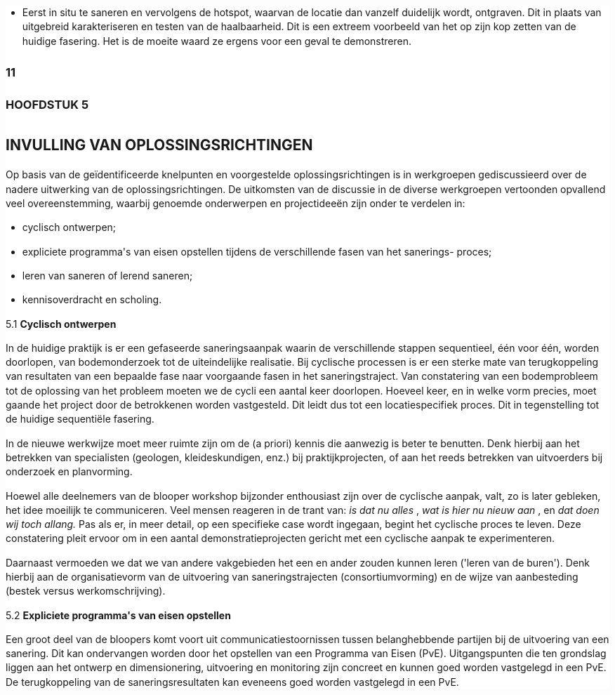 - Eerst in situ te saneren en vervolgens de hotspot, waarvan de locatie dan vanzelf duidelijk     wordt, ontgraven. Dit in plaats van uitgebreid karakteriseren en testen van de haalbaarheid.     Dit is een extreem voorbeeld van het op zijn kop zetten van de huidige fasering. Het is de     moeite waard ze ergens voor een geval te demonstreren. 

### 11 


### HOOFDSTUK 5 

## INVULLING VAN OPLOSSINGSRICHTINGEN 

Op basis van de geïdentificeerde knelpunten en voorgestelde oplossingsrichtingen is in werkgroepen gediscussieerd over de nadere uitwerking van de oplossingsrichtingen. De uitkomsten van de discussie in de diverse werkgroepen vertoonden opvallend veel overeenstemming, waarbij genoemde onderwerpen en projectideeën zijn onder te verdelen in: 

- cyclisch ontwerpen; 

- expliciete programma's van eisen opstellen tijdens de verschillende fasen van het sanerings-     proces; 

- leren van saneren of lerend saneren; 

- kennisoverdracht en scholing. 

5.1 **Cyclisch ontwerpen** 

In de huidige praktijk is er een gefaseerde saneringsaanpak waarin de verschillende stappen sequentieel, één voor één, worden doorlopen, van bodemonderzoek tot de uiteindelijke realisatie. Bij cyclische processen is er een sterke mate van terugkoppeling van resultaten van een bepaalde fase naar voorgaande fasen in het saneringstraject. Van constatering van een bodemprobleem tot de oplossing van het probleem moeten we de cycli een aantal keer doorlopen. Hoeveel keer, en in welke vorm precies, moet gaande het project door de betrokkenen worden vastgesteld. Dit leidt dus tot een locatiespecifiek proces. Dit in tegenstelling tot de huidige sequentiële fasering. 

In de nieuwe werkwijze moet meer ruimte zijn om de (a priori) kennis die aanwezig is beter te benutten. Denk hierbij aan het betrekken van specialisten (geologen, kleideskundigen, enz.) bij praktijkprojecten, of aan het reeds betrekken van uitvoerders bij onderzoek en planvorming. 

Hoewel alle deelnemers van de blooper workshop bijzonder enthousiast zijn over de cyclische aanpak, valt, zo is later gebleken, het idee moeilijk te communiceren. Veel mensen reageren in de trant van: _is dat nu alles_ , _wat is hier nu nieuw aan_ , en _dat doen wij toch allang._ Pas als er, in meer detail, op een specifieke case wordt ingegaan, begint het cyclische proces te leven. Deze constatering pleit ervoor om in een aantal demonstratieprojecten gericht met een cyclische aanpak te experimenteren. 

Daarnaast vermoeden we dat we van andere vakgebieden het een en ander zouden kunnen leren ('leren van de buren'). Denk hierbij aan de organisatievorm van de uitvoering van saneringstrajecten (consortiumvorming) en de wijze van aanbesteding (bestek versus werkomschrijving). 

5.2 **Expliciete programma's van eisen opstellen** 

Een groot deel van de bloopers komt voort uit communicatiestoornissen tussen belanghebbende partijen bij de uitvoering van een sanering. Dit kan ondervangen worden door het opstellen van een Programma van Eisen (PvE). Uitgangspunten die ten grondslag liggen aan het ontwerp en dimensionering, uitvoering en monitoring zijn concreet en kunnen goed worden vastgelegd in een PvE. De terugkoppeling van de saneringsresultaten kan eveneens goed worden vastgelegd in een PvE. 
